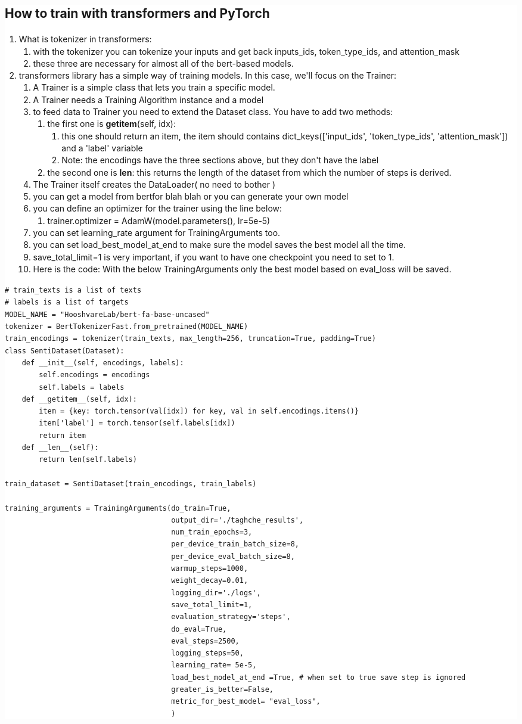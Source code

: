 ## How to train with transformers and PyTorch
1. What is tokenizer in transformers:
	1. with the tokenizer you can tokenize your inputs and get back inputs_ids, token_type_ids, and attention_mask
	2. these three are necessary for almost all of the bert-based models.
2. transformers library has a simple way of training models. In this case, we'll focus on the Trainer:
	1. A Trainer is a simple class that lets you train a specific model.
	2. A Trainer needs a Training Algorithm instance and a model
	3. to feed data to Trainer you need to extend the Dataset class. You have to add two methods:
		1. the first one is __getitem__(self, idx):
			1. this one should return an item, the item should contains dict_keys(['input_ids', 'token_type_ids', 'attention_mask']) and a 'label' variable
			2. Note: the encodings have the three sections above, but they don't have the label
		2. the second one is __len__: this returns the length of the dataset from which the number of steps is derived.
	4. The Trainer itself creates the DataLoader( no need to bother )
	5. you can get a model from bertfor blah blah or you can generate your own model
	6. you can define an optimizer for the trainer using the line below:
		1. trainer.optimizer = AdamW(model.parameters(), lr=5e-5)
	7. you can set learning_rate argument for TrainingArguments too. 
	8. you can set load_best_model_at_end to make sure the model saves the best model all the time.
	9. save_total_limit=1 is very important, if you want to have one checkpoint you need to set to 1.
	10. Here is the code: With the below TrainingArguments only the best model based on eval_loss will be saved.
```
# train_texts is a list of texts
# labels is a list of targets
MODEL_NAME = "HooshvareLab/bert-fa-base-uncased"
tokenizer = BertTokenizerFast.from_pretrained(MODEL_NAME)
train_encodings = tokenizer(train_texts, max_length=256, truncation=True, padding=True)
class SentiDataset(Dataset):
    def __init__(self, encodings, labels):
        self.encodings = encodings 
        self.labels = labels 
    def __getitem__(self, idx):
        item = {key: torch.tensor(val[idx]) for key, val in self.encodings.items()}
        item['label'] = torch.tensor(self.labels[idx])
        return item
    def __len__(self):
        return len(self.labels)

train_dataset = SentiDataset(train_encodings, train_labels)

training_arguments = TrainingArguments(do_train=True,
                                       output_dir='./taghche_results', 
                                       num_train_epochs=3,
                                       per_device_train_batch_size=8,
                                       per_device_eval_batch_size=8,
                                       warmup_steps=1000,
                                       weight_decay=0.01,
                                       logging_dir='./logs',
                                       save_total_limit=1,
                                       evaluation_strategy='steps',
                                       do_eval=True,
                                       eval_steps=2500,
                                       logging_steps=50,
                                       learning_rate= 5e-5,
                                       load_best_model_at_end =True, # when set to true save step is ignored
                                       greater_is_better=False,
                                       metric_for_best_model= "eval_loss",
                                       )
```
